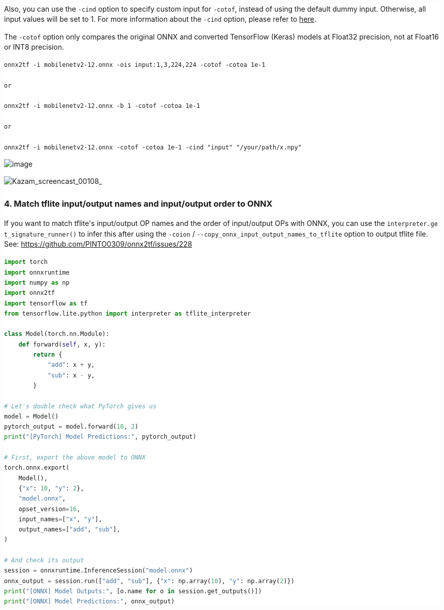 Also, you can use the `-cind` option to specify custom input for `-cotof`, instead of using the default dummy input. Otherwise, all input values will be set to 1. For more information about the `-cind` option, please refer to [here](#cli-parameter).

The `-cotof` option only compares the original ONNX and converted TensorFlow (Keras) models at Float32 precision, not at Float16 or INT8 precision.

```
onnx2tf -i mobilenetv2-12.onnx -ois input:1,3,224,224 -cotof -cotoa 1e-1

or

onnx2tf -i mobilenetv2-12.onnx -b 1 -cotof -cotoa 1e-1

or

onnx2tf -i mobilenetv2-12.onnx -cotof -cotoa 1e-1 -cind "input" "/your/path/x.npy"
```
![image](https://user-images.githubusercontent.com/33194443/216901668-5fdb1e38-8670-46a4-b4b9-8a774fa7545e.png)

![Kazam_screencast_00108_](https://user-images.githubusercontent.com/33194443/212460284-f3480105-4d94-4519-94dc-320d641f5647.gif)

### 4. Match tflite input/output names and input/output order to ONNX
If you want to match tflite's input/output OP names and the order of input/output OPs with ONNX, you can use the `interpreter.get_signature_runner()` to infer this after using the `-coion` / `--copy_onnx_input_output_names_to_tflite` option to output tflite file. See: https://github.com/PINTO0309/onnx2tf/issues/228
```python
import torch
import onnxruntime
import numpy as np
import onnx2tf
import tensorflow as tf
from tensorflow.lite.python import interpreter as tflite_interpreter

class Model(torch.nn.Module):
    def forward(self, x, y):
        return {
            "add": x + y,
            "sub": x - y,
        }

# Let's double check what PyTorch gives us
model = Model()
pytorch_output = model.forward(10, 2)
print("[PyTorch] Model Predictions:", pytorch_output)

# First, export the above model to ONNX
torch.onnx.export(
    Model(),
    {"x": 10, "y": 2},
    "model.onnx",
    opset_version=16,
    input_names=["x", "y"],
    output_names=["add", "sub"],
)

# And check its output
session = onnxruntime.InferenceSession("model.onnx")
onnx_output = session.run(["add", "sub"], {"x": np.array(10), "y": np.array(2)})
print("[ONNX] Model Outputs:", [o.name for o in session.get_outputs()])
print("[ONNX] Model Predictions:", onnx_output)

```